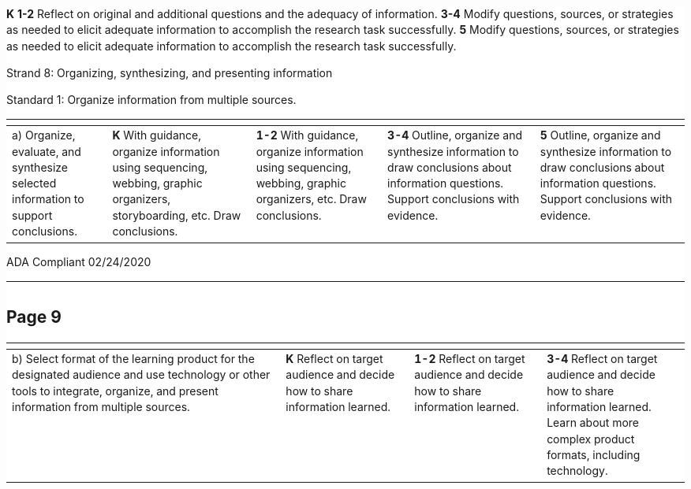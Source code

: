 <td><strong>K</strong></td>
<td><strong>1-2</strong> Reflect on original and additional questions and the adequacy of information.</td>
<td><strong>3-4</strong> Modify questions, sources, or strategies as needed to elicit adequate information to accomplish the research task successfully.</td>
<td><strong>5</strong> Modify questions, sources, or strategies as needed to elicit adequate information to accomplish the research task successfully.</td>
</tr>
</tbody>
</table>

Strand 8: Organizing, synthesizing, and presenting information

Standard 1: Organize information from multiple sources.

<table>
<thead>
<tr>
<th></th>
<th></th>
<th></th>
<th></th>
<th></th>
</tr>
</thead>
<tbody>
<tr>
<td>a) Organize, evaluate, and synthesize selected information to support conclusions.</td>
<td><strong>K</strong> With guidance, organize information using sequencing, webbing, graphic organizers, storyboarding, etc. Draw conclusions.</td>
<td><strong>1-2</strong> With guidance, organize information using sequencing, webbing, graphic organizers, etc. Draw conclusions.</td>
<td><strong>3-4</strong> Outline, organize and synthesize information to draw conclusions about information questions. Support conclusions with evidence.</td>
<td><strong>5</strong> Outline, organize and synthesize information to draw conclusions about information questions. Support conclusions with evidence.</td>
</tr>
</tbody>
</table>

<footer>ADA Compliant 02/24/2020</footer>

---


## Page 9

<table>
  <thead>
    <tr>
      <th></th>
      <th></th>
      <th></th>
      <th></th>
      <th></th>
    </tr>
  </thead>
  <tbody>
    <tr>
      <td>b) Select format of the learning product for the designated audience and use technology or other tools to integrate, organize, and present information from multiple sources.</td>
      <td><b>K</b> Reflect on target audience and decide how to share information learned.</td>
      <td><b>1-2</b> Reflect on target audience and decide how to share information learned.</td>
      <td><b>3-4</b> Reflect on target audience and decide how to share information learned.<br>Learn about more complex product formats, including technology.</td>